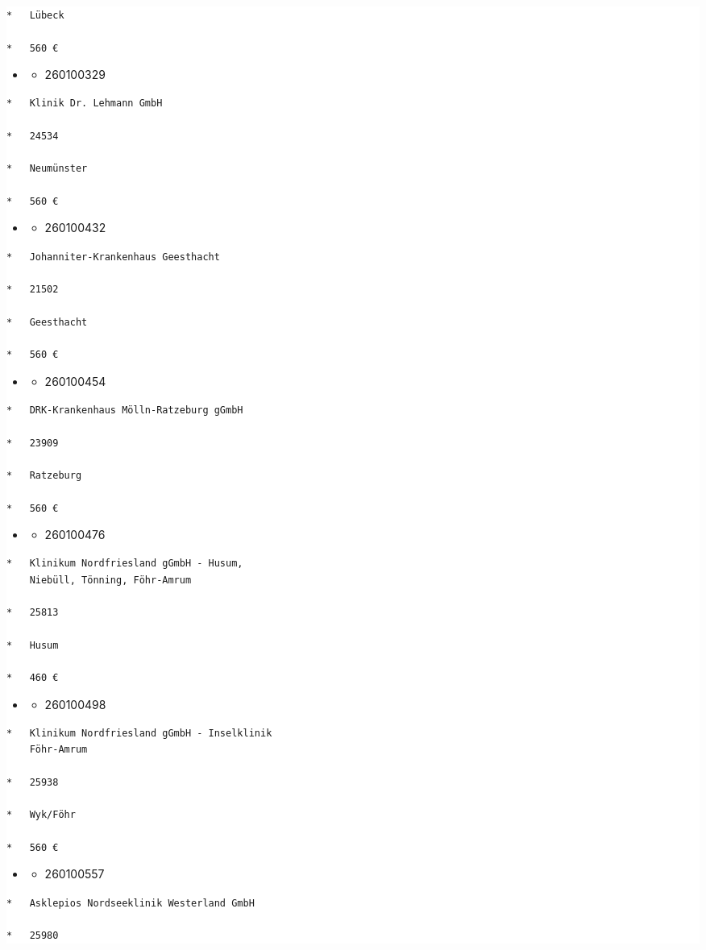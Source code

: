     *   Lübeck

    *   560 €


*    *   260100329

    *   Klinik Dr. Lehmann GmbH

    *   24534

    *   Neumünster

    *   560 €


*    *   260100432

    *   Johanniter-Krankenhaus Geesthacht

    *   21502

    *   Geesthacht

    *   560 €


*    *   260100454

    *   DRK-Krankenhaus Mölln-Ratzeburg gGmbH

    *   23909

    *   Ratzeburg

    *   560 €


*    *   260100476

    *   Klinikum Nordfriesland gGmbH - Husum,
        Niebüll, Tönning, Föhr-Amrum

    *   25813

    *   Husum

    *   460 €


*    *   260100498

    *   Klinikum Nordfriesland gGmbH - Inselklinik
        Föhr-Amrum

    *   25938

    *   Wyk/Föhr

    *   560 €


*    *   260100557

    *   Asklepios Nordseeklinik Westerland GmbH

    *   25980
